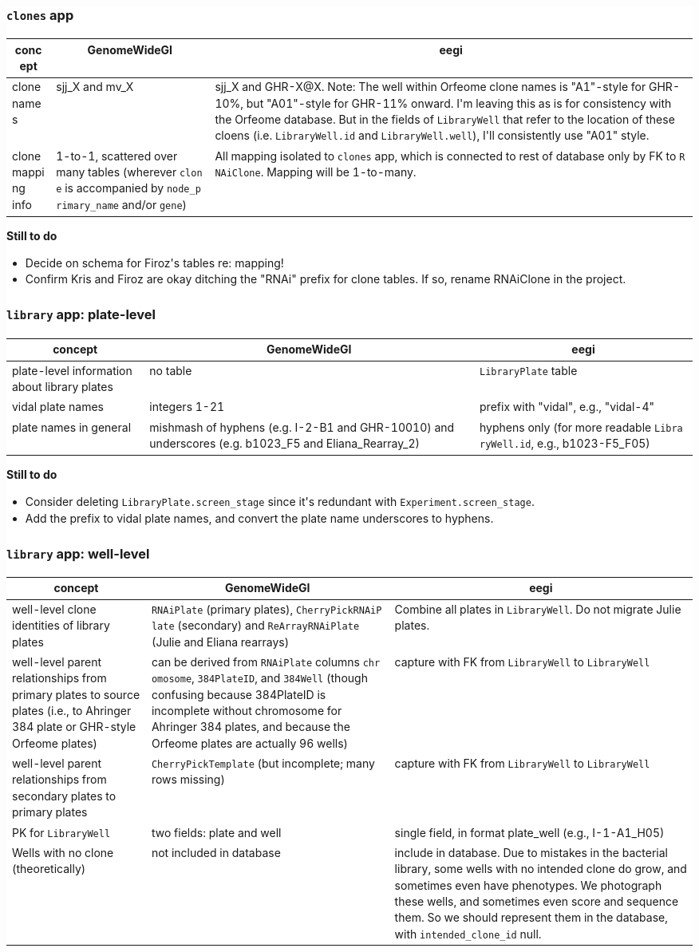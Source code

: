 

### `clones` app
concept | GenomeWideGI | eegi
------- | ------------ | ----
clone names | sjj\_X and mv\_X | sjj\_X and GHR-X\@X. Note: The well within Orfeome clone names is "A1"-style for GHR-10%, but "A01"-style for GHR-11% onward. I'm leaving this as is for consistency with the Orfeome database. But in the fields of `LibraryWell` that refer to the location of these cloens (i.e. `LibraryWell.id` and `LibraryWell.well`), I'll consistently use "A01" style.
clone mapping info | 1-to-1, scattered over many tables (wherever `clone` is accompanied by `node_primary_name` and/or `gene`) | All mapping isolated to `clones` app, which is connected to rest of database only by FK to `RNAiClone`. Mapping will be 1-to-many.

**Still to do**
- Decide on schema for Firoz's tables re: mapping!
- Confirm Kris and Firoz are okay ditching the "RNAi" prefix for clone tables. If so, rename RNAiClone in the project.



### `library` app: plate-level
concept | GenomeWideGI | eegi
------- | ------------ | ----
plate-level information about library plates | no table | `LibraryPlate` table
vidal plate names | integers 1-21 | prefix with "vidal", e.g., "vidal-4"
plate names in general | mishmash of hyphens (e.g. I-2-B1 and GHR-10010) and underscores (e.g. b1023\_F5 and Eliana\_Rearray\_2) | hyphens only (for more readable `LibraryWell.id`, e.g., b1023-F5\_F05)

**Still to do**
- Consider deleting `LibraryPlate.screen_stage` since it's redundant with
`Experiment.screen_stage`.
- Add the prefix to vidal plate names, and convert the plate name underscores
to hyphens.



### `library` app: well-level
concept | GenomeWideGI | eegi
------- | ------------ | ----
well-level clone identities of library plates | `RNAiPlate` (primary plates), `CherryPickRNAiPlate` (secondary) and `ReArrayRNAiPlate` (Julie and Eliana rearrays) | Combine all plates in `LibraryWell`. Do not migrate Julie plates.
well-level parent relationships from primary plates to source plates (i.e., to Ahringer 384 plate or GHR-style Orfeome plates) | can be derived from `RNAiPlate` columns `chromosome`, `384PlateID`, and `384Well` (though confusing because 384PlateID is incomplete without chromosome for Ahringer 384 plates, and because the Orfeome plates are actually 96 wells) | capture with FK from `LibraryWell` to `LibraryWell`
well-level parent relationships from secondary plates to primary plates | `CherryPickTemplate` (but incomplete; many rows missing) | capture with FK from `LibraryWell` to `LibraryWell`
PK for `LibraryWell` | two fields: plate and well | single field, in format plate\_well (e.g., I-1-A1\_H05)
Wells with no clone (theoretically) | not included in database | include in database. Due to mistakes in the bacterial library, some wells with no intended clone do grow, and sometimes even have phenotypes. We photograph these wells, and sometimes even score and sequence them. So we should represent them in the database, with `intended_clone_id` null.
